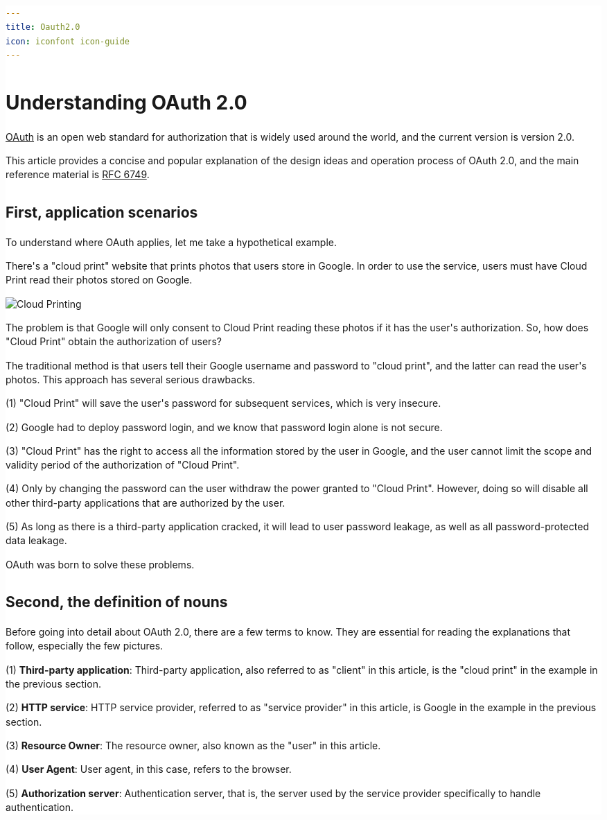 ```yaml
---
title: Oauth2.0
icon: iconfont icon-guide
---
```


# Understanding OAuth 2.0

[OAuth](https://en.wikipedia.org/wiki/OAuth) is an open web standard for authorization that is widely used around the world, and the current version is version 2.0.

This article provides a concise and popular explanation of the design ideas and operation process of OAuth 2.0, and the main reference material is [RFC 6749](http://www.rfcreader.com/#rfc6749).

## First, application scenarios

To understand where OAuth applies, let me take a hypothetical example.

There's a "cloud print" website that prints photos that users store in Google. In order to use the service, users must have Cloud Print read their photos stored on Google.

![Cloud Printing](http://www.ruanyifeng.com/blogimg/asset/2014/bg2014051202.png)

The problem is that Google will only consent to Cloud Print reading these photos if it has the user's authorization. So, how does "Cloud Print" obtain the authorization of users?

The traditional method is that users tell their Google username and password to "cloud print", and the latter can read the user's photos. This approach has several serious drawbacks.

(1) "Cloud Print" will save the user's password for subsequent services, which is very insecure.
>
(2) Google had to deploy password login, and we know that password login alone is not secure.
>
(3) "Cloud Print" has the right to access all the information stored by the user in Google, and the user cannot limit the scope and validity period of the authorization of "Cloud Print".
>
(4) Only by changing the password can the user withdraw the power granted to "Cloud Print". However, doing so will disable all other third-party applications that are authorized by the user.
>
(5) As long as there is a third-party application cracked, it will lead to user password leakage, as well as all password-protected data leakage.

OAuth was born to solve these problems.

## Second, the definition of nouns

Before going into detail about OAuth 2.0, there are a few terms to know. They are essential for reading the explanations that follow, especially the few pictures.

(1) **Third-party application**: Third-party application, also referred to as "client" in this article, is the "cloud print" in the example in the previous section.
>
(2) **HTTP service**: HTTP service provider, referred to as "service provider" in this article, is Google in the example in the previous section.
>
(3) **Resource Owner**: The resource owner, also known as the "user" in this article.
>
(4) **User Agent**: User agent, in this case, refers to the browser.
>
(5) **Authorization server**: Authentication server, that is, the server used by the service provider specifically to handle authentication.
>